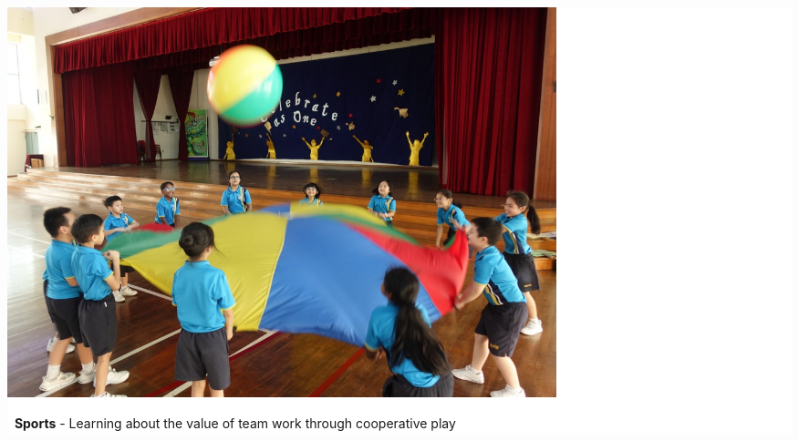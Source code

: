 <img style="width:70%" height="auto" width="100%" src="/images/pal2.jpg">
</div>
<p>&nbsp; <strong>Sports</strong> - Learning about the value of team work through
cooperative play &nbsp;</p>
<div class="isomer-image-wrapper">